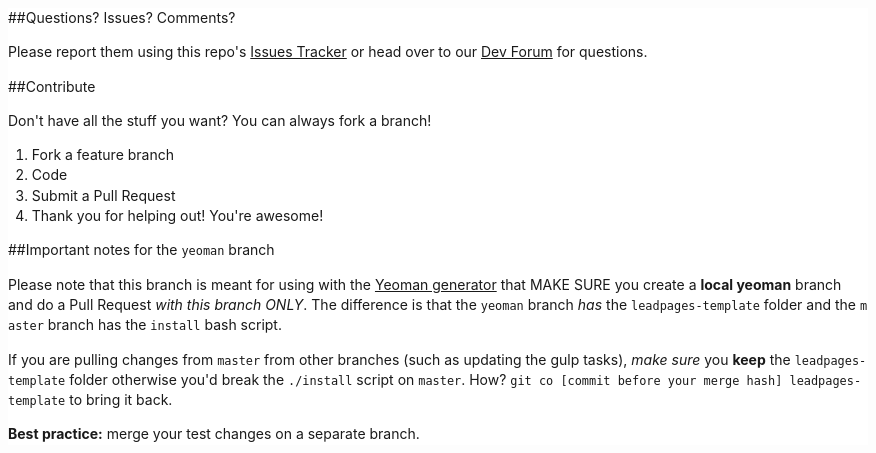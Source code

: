 ##Questions? Issues? Comments?

Please report them using this repo's [Issues Tracker](https://github.com/LeadPages/LeadPagesBuildSystem/issues) or head over to our [Dev Forum](http://forum.leadpages.net) for questions.

##Contribute

Don't have all the stuff you want? You can always fork a branch!

1. Fork a feature branch
2. Code
3. Submit a Pull Request
4. Thank you for helping out! You're awesome!

##Important notes for the `yeoman` branch

Please note that this branch is meant for using with the [Yeoman generator](https://github.com/LeadPages/LeadPagesYeoman) that MAKE SURE you create a **local yeoman** branch and do a Pull Request *with this branch ONLY*. The difference is that the `yeoman` branch *has* the `leadpages-template` folder and the `master` branch has the `install` bash script.

If you are pulling changes from `master` from other branches (such as updating the gulp tasks), *make sure* you **keep** the `leadpages-template` folder otherwise you'd break the `./install` script on `master`. How? `git co [commit before your merge hash] leadpages-template` to bring it back.

**Best practice:** merge your test changes on a separate branch.
